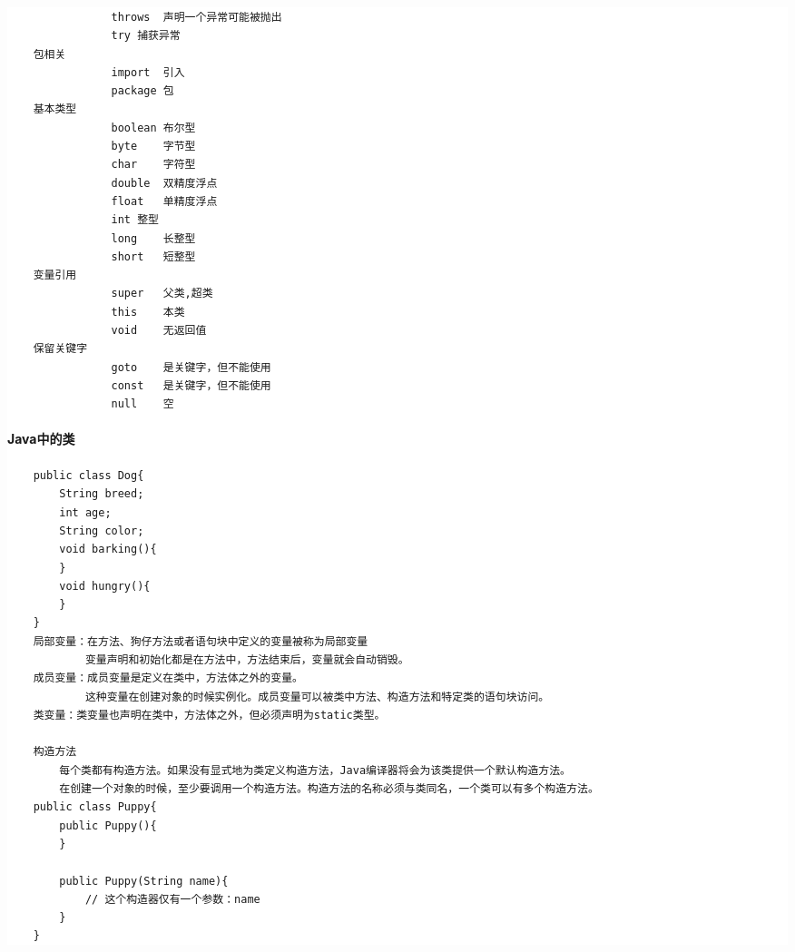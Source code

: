 					throws	声明一个异常可能被抛出
					try	捕获异常
		包相关	
					import	引入
					package	包
		基本类型		
					boolean	布尔型
					byte	字节型
					char	字符型
					double	双精度浮点
					float	单精度浮点
					int	整型
					long	长整型
					short	短整型
		变量引用	
					super	父类,超类
					this	本类
					void	无返回值
		保留关键字
					goto	是关键字，但不能使用
					const	是关键字，但不能使用
					null	空



#### Java中的类
		public class Dog{
			String breed;
			int age;
			String color;
			void barking(){
			}
			void hungry(){
			}
		}
		局部变量：在方法、狗仔方法或者语句块中定义的变量被称为局部变量
				变量声明和初始化都是在方法中，方法结束后，变量就会自动销毁。
		成员变量：成员变量是定义在类中，方法体之外的变量。
				这种变量在创建对象的时候实例化。成员变量可以被类中方法、构造方法和特定类的语句块访问。
		类变量：类变量也声明在类中，方法体之外，但必须声明为static类型。

		构造方法	
			每个类都有构造方法。如果没有显式地为类定义构造方法，Java编译器将会为该类提供一个默认构造方法。
			在创建一个对象的时候，至少要调用一个构造方法。构造方法的名称必须与类同名，一个类可以有多个构造方法。
		public class Puppy{
			public Puppy(){
			}
		 
			public Puppy(String name){
				// 这个构造器仅有一个参数：name
			}
		}
		